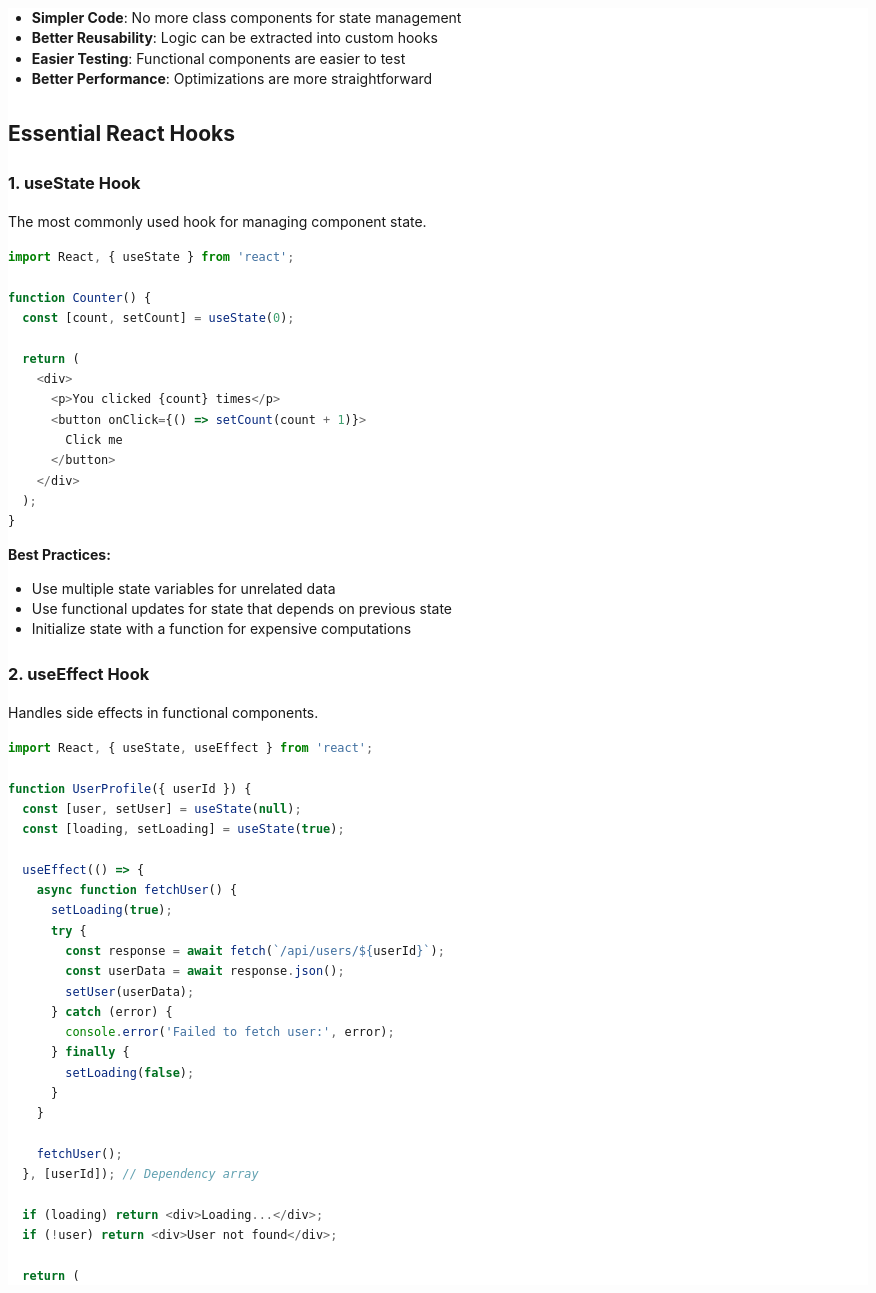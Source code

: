 - **Simpler Code**: No more class components for state management
- **Better Reusability**: Logic can be extracted into custom hooks
- **Easier Testing**: Functional components are easier to test
- **Better Performance**: Optimizations are more straightforward

## Essential React Hooks

### 1. useState Hook

The most commonly used hook for managing component state.

```javascript
import React, { useState } from 'react';

function Counter() {
  const [count, setCount] = useState(0);

  return (
    <div>
      <p>You clicked {count} times</p>
      <button onClick={() => setCount(count + 1)}>
        Click me
      </button>
    </div>
  );
}
```

**Best Practices:**
- Use multiple state variables for unrelated data
- Use functional updates for state that depends on previous state
- Initialize state with a function for expensive computations

### 2. useEffect Hook

Handles side effects in functional components.

```javascript
import React, { useState, useEffect } from 'react';

function UserProfile({ userId }) {
  const [user, setUser] = useState(null);
  const [loading, setLoading] = useState(true);

  useEffect(() => {
    async function fetchUser() {
      setLoading(true);
      try {
        const response = await fetch(`/api/users/${userId}`);
        const userData = await response.json();
        setUser(userData);
      } catch (error) {
        console.error('Failed to fetch user:', error);
      } finally {
        setLoading(false);
      }
    }

    fetchUser();
  }, [userId]); // Dependency array

  if (loading) return <div>Loading...</div>;
  if (!user) return <div>User not found</div>;

  return (
```